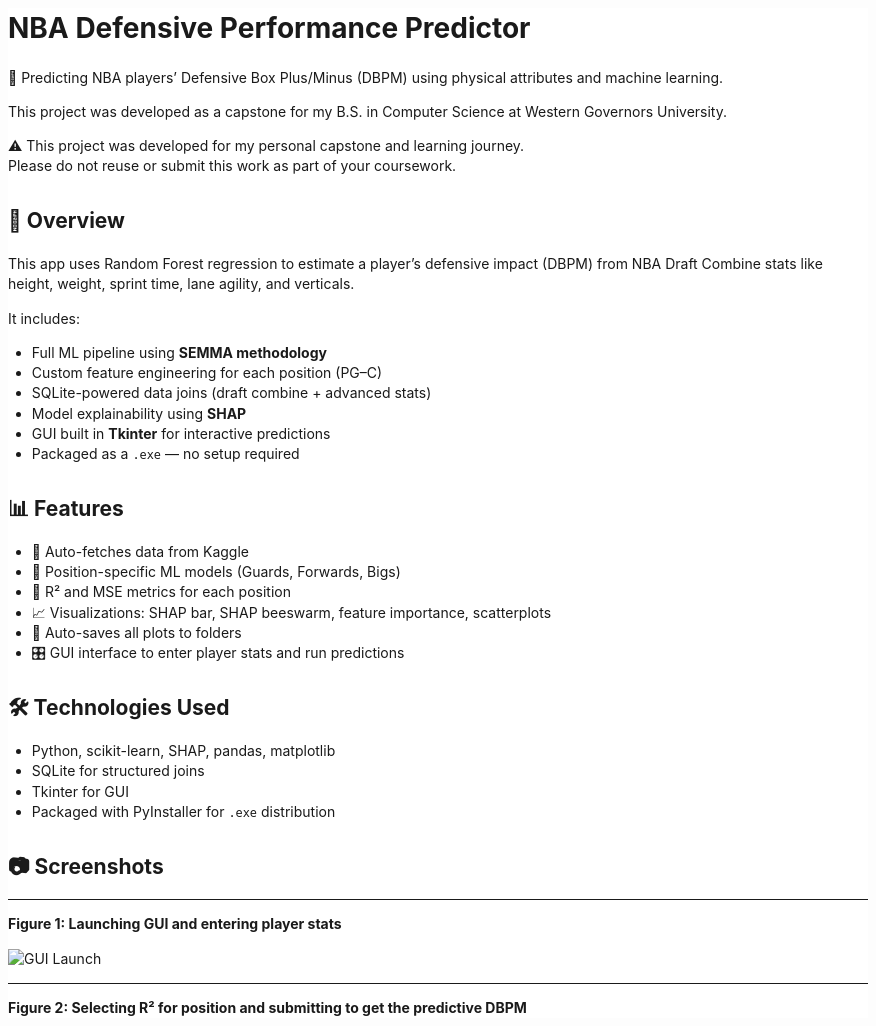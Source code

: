 # NBA Defensive Performance Predictor

🏀 Predicting NBA players’ Defensive Box Plus/Minus (DBPM) using physical attributes and machine learning.

This project was developed as a capstone for my B.S. in Computer Science at Western Governors University.

⚠️ This project was developed for my personal capstone and learning journey.  
Please do not reuse or submit this work as part of your coursework.

## 📌 Overview

This app uses Random Forest regression to estimate a player’s defensive impact (DBPM) from NBA Draft Combine stats like height, weight, sprint time, lane agility, and verticals.

It includes:

- Full ML pipeline using **SEMMA methodology**
- Custom feature engineering for each position (PG–C)
- SQLite-powered data joins (draft combine + advanced stats)
- Model explainability using **SHAP**
- GUI built in **Tkinter** for interactive predictions
- Packaged as a `.exe` — no setup required

## 📊 Features

- 🔁 Auto-fetches data from Kaggle
- 🧠 Position-specific ML models (Guards, Forwards, Bigs)
- 🧮 R² and MSE metrics for each position
- 📈 Visualizations: SHAP bar, SHAP beeswarm, feature importance, scatterplots
- 💾 Auto-saves all plots to folders
- 🎛️ GUI interface to enter player stats and run predictions

## 🛠️ Technologies Used

- Python, scikit-learn, SHAP, pandas, matplotlib
- SQLite for structured joins
- Tkinter for GUI
- Packaged with PyInstaller for `.exe` distribution

## 📷 Screenshots

---

**Figure 1: Launching GUI and entering player stats**

<img width="953" alt="GUI Launch" src="https://github.com/user-attachments/assets/e2f1c0c6-45c8-4731-99ff-7f8eb4bca8e0" />

---

**Figure 2: Selecting R² for position and submitting to get the predictive DBPM**
